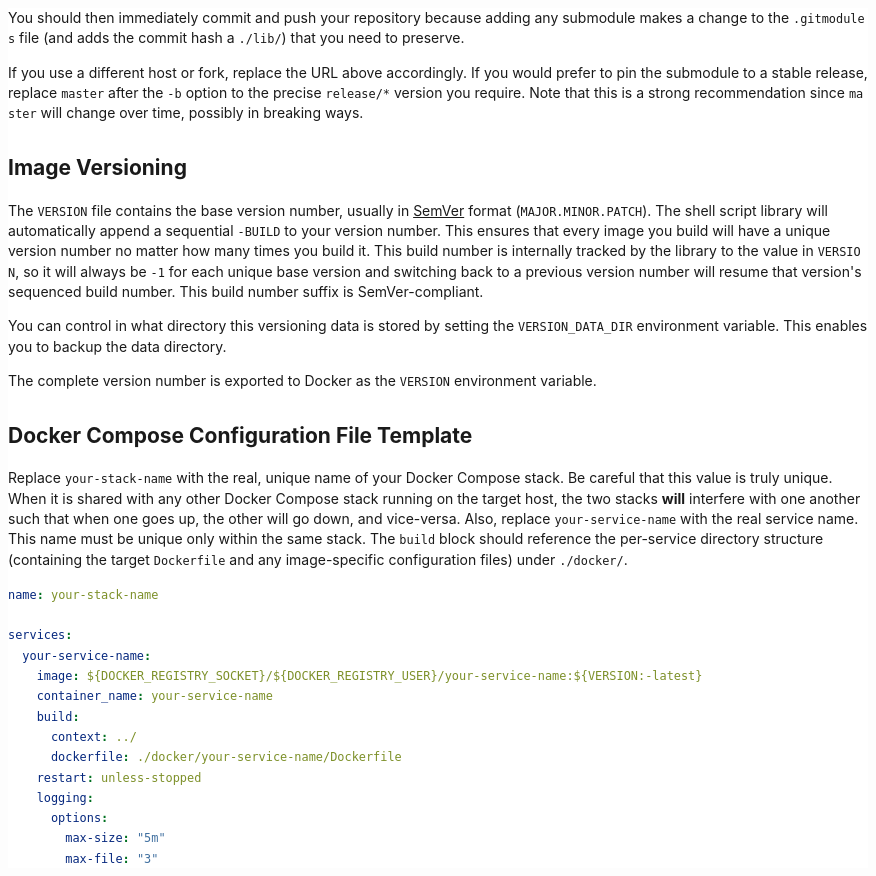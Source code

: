 You should then immediately commit and push your repository because adding any
submodule makes a change to the `.gitmodules` file (and adds the commit hash a
 `./lib/`) that you need to preserve.

If you use a different host or fork, replace the URL above accordingly.  If you
would prefer to pin the submodule to a stable release, replace `master` after
the `-b` option to the precise `release/*` version you require.  Note that this
is a strong recommendation since `master` will change over time, possibly in
breaking ways.

## Image Versioning

The `VERSION` file contains the base version number, usually in
[SemVer](https://semver.org/) format (`MAJOR.MINOR.PATCH`).  The shell script
library will automatically append a sequential `-BUILD` to your version number.
This ensures that every image you build will have a unique version number no
matter how many times you build it.  This build number is internally tracked by
the library to the value in `VERSION`, so it will always be `-1` for each unique
base version and switching back to a previous version number will resume that
version's sequenced build number.  This build number suffix is SemVer-compliant.

You can control in what directory this versioning data is stored by setting the
`VERSION_DATA_DIR` environment variable.  This enables you to backup the
data directory.

The complete version number is exported to Docker as the `VERSION` environment
variable.

## Docker Compose Configuration File Template

Replace `your-stack-name` with the real, unique name of your Docker Compose
stack.  Be careful that this value is truly unique.  When it is shared with any
other Docker Compose stack running on the target host, the two stacks **will**
interfere with one another such that when one goes up, the other will go down,
and vice-versa.  Also, replace `your-service-name` with the real service name.
This name must be unique only within the same stack.  The `build` block should
reference the per-service directory structure (containing the target
`Dockerfile` and any image-specific configuration files) under `./docker/`.

```yaml
name: your-stack-name

services:
  your-service-name:
    image: ${DOCKER_REGISTRY_SOCKET}/${DOCKER_REGISTRY_USER}/your-service-name:${VERSION:-latest}
    container_name: your-service-name
    build:
      context: ../
      dockerfile: ./docker/your-service-name/Dockerfile
    restart: unless-stopped
    logging:
      options:
        max-size: "5m"
        max-file: "3"
```
